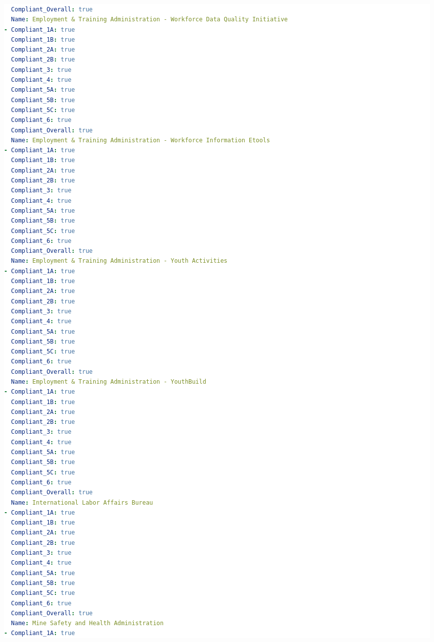 ```yaml
  Compliant_Overall: true
  Name: Employment & Training Administration - Workforce Data Quality Initiative
- Compliant_1A: true
  Compliant_1B: true
  Compliant_2A: true
  Compliant_2B: true
  Compliant_3: true
  Compliant_4: true
  Compliant_5A: true
  Compliant_5B: true
  Compliant_5C: true
  Compliant_6: true
  Compliant_Overall: true
  Name: Employment & Training Administration - Workforce Information Etools
- Compliant_1A: true
  Compliant_1B: true
  Compliant_2A: true
  Compliant_2B: true
  Compliant_3: true
  Compliant_4: true
  Compliant_5A: true
  Compliant_5B: true
  Compliant_5C: true
  Compliant_6: true
  Compliant_Overall: true
  Name: Employment & Training Administration - Youth Activities
- Compliant_1A: true
  Compliant_1B: true
  Compliant_2A: true
  Compliant_2B: true
  Compliant_3: true
  Compliant_4: true
  Compliant_5A: true
  Compliant_5B: true
  Compliant_5C: true
  Compliant_6: true
  Compliant_Overall: true
  Name: Employment & Training Administration - YouthBuild
- Compliant_1A: true
  Compliant_1B: true
  Compliant_2A: true
  Compliant_2B: true
  Compliant_3: true
  Compliant_4: true
  Compliant_5A: true
  Compliant_5B: true
  Compliant_5C: true
  Compliant_6: true
  Compliant_Overall: true
  Name: International Labor Affairs Bureau
- Compliant_1A: true
  Compliant_1B: true
  Compliant_2A: true
  Compliant_2B: true
  Compliant_3: true
  Compliant_4: true
  Compliant_5A: true
  Compliant_5B: true
  Compliant_5C: true
  Compliant_6: true
  Compliant_Overall: true
  Name: Mine Safety and Health Administration
- Compliant_1A: true
```